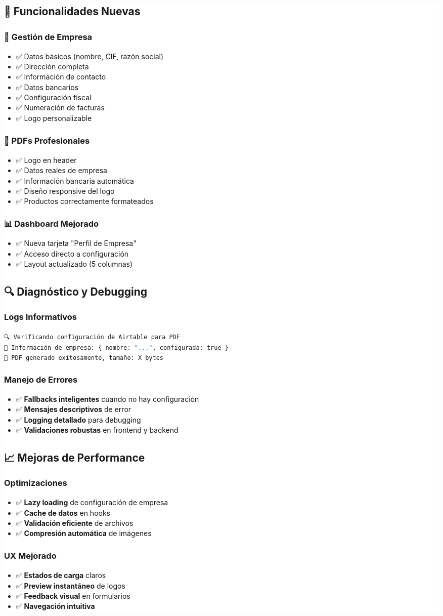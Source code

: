 ## 🎯 **Funcionalidades Nuevas**

### **🏢 Gestión de Empresa**
- ✅ Datos básicos (nombre, CIF, razón social)
- ✅ Dirección completa
- ✅ Información de contacto
- ✅ Datos bancarios
- ✅ Configuración fiscal
- ✅ Numeración de facturas
- ✅ Logo personalizable

### **📄 PDFs Profesionales**
- ✅ Logo en header
- ✅ Datos reales de empresa
- ✅ Información bancaria automática
- ✅ Diseño responsive del logo
- ✅ Productos correctamente formateados

### **📊 Dashboard Mejorado**
- ✅ Nueva tarjeta "Perfil de Empresa"
- ✅ Acceso directo a configuración
- ✅ Layout actualizado (5 columnas)

## 🔍 **Diagnóstico y Debugging**

### **Logs Informativos**
```bash
🔍 Verificando configuración de Airtable para PDF
🏢 Información de empresa: { nombre: "...", configurada: true }
📄 PDF generado exitosamente, tamaño: X bytes
```

### **Manejo de Errores**
- ✅ **Fallbacks inteligentes** cuando no hay configuración
- ✅ **Mensajes descriptivos** de error
- ✅ **Logging detallado** para debugging
- ✅ **Validaciones robustas** en frontend y backend

## 📈 **Mejoras de Performance**

### **Optimizaciones**
- ✅ **Lazy loading** de configuración de empresa
- ✅ **Cache de datos** en hooks
- ✅ **Validación eficiente** de archivos
- ✅ **Compresión automática** de imágenes

### **UX Mejorado**
- ✅ **Estados de carga** claros
- ✅ **Preview instantáneo** de logos
- ✅ **Feedback visual** en formularios
- ✅ **Navegación intuitiva**
